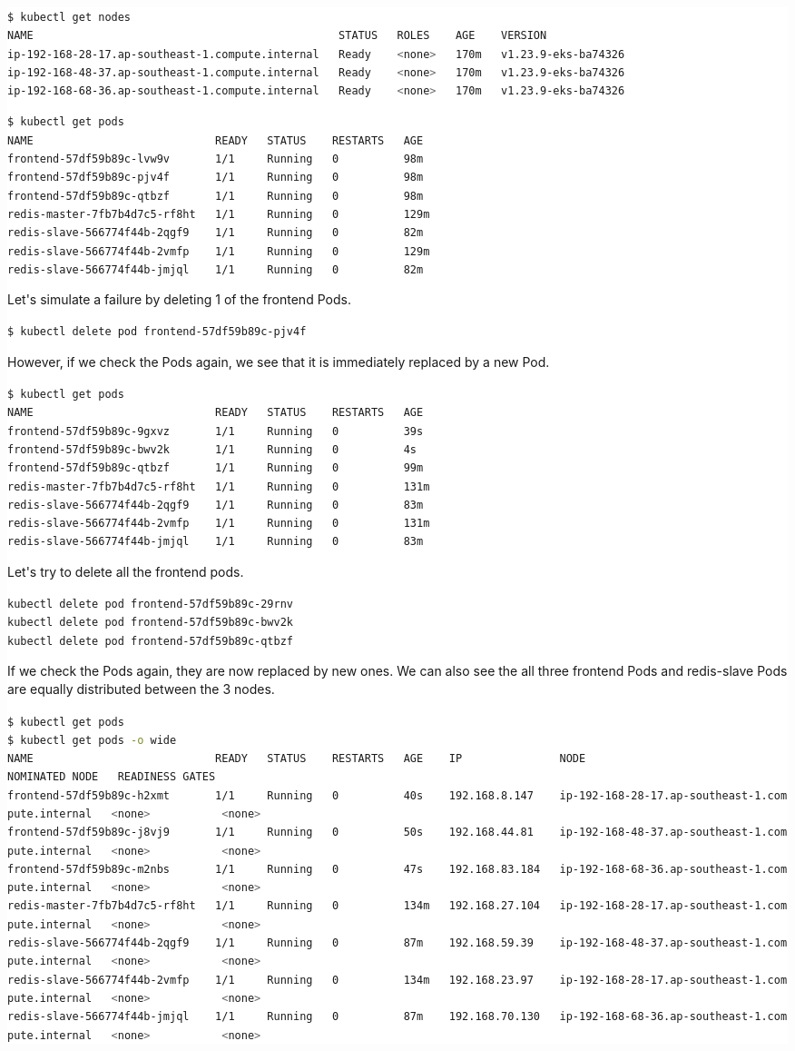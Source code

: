 ```bash
$ kubectl get nodes
NAME                                               STATUS   ROLES    AGE    VERSION
ip-192-168-28-17.ap-southeast-1.compute.internal   Ready    <none>   170m   v1.23.9-eks-ba74326
ip-192-168-48-37.ap-southeast-1.compute.internal   Ready    <none>   170m   v1.23.9-eks-ba74326
ip-192-168-68-36.ap-southeast-1.compute.internal   Ready    <none>   170m   v1.23.9-eks-ba74326 
```

```bash
$ kubectl get pods
NAME                            READY   STATUS    RESTARTS   AGE
frontend-57df59b89c-lvw9v       1/1     Running   0          98m
frontend-57df59b89c-pjv4f       1/1     Running   0          98m
frontend-57df59b89c-qtbzf       1/1     Running   0          98m
redis-master-7fb7b4d7c5-rf8ht   1/1     Running   0          129m
redis-slave-566774f44b-2qgf9    1/1     Running   0          82m
redis-slave-566774f44b-2vmfp    1/1     Running   0          129m
redis-slave-566774f44b-jmjql    1/1     Running   0          82m
```

Let's simulate a failure by deleting 1 of the frontend Pods.

```bash
$ kubectl delete pod frontend-57df59b89c-pjv4f
```

However, if we check the Pods again, we see that it is immediately replaced by a new Pod.

```bash
$ kubectl get pods
NAME                            READY   STATUS    RESTARTS   AGE
frontend-57df59b89c-9gxvz       1/1     Running   0          39s
frontend-57df59b89c-bwv2k       1/1     Running   0          4s
frontend-57df59b89c-qtbzf       1/1     Running   0          99m
redis-master-7fb7b4d7c5-rf8ht   1/1     Running   0          131m
redis-slave-566774f44b-2qgf9    1/1     Running   0          83m
redis-slave-566774f44b-2vmfp    1/1     Running   0          131m
redis-slave-566774f44b-jmjql    1/1     Running   0          83m 
```

Let's try to delete all the frontend pods.

```bash
kubectl delete pod frontend-57df59b89c-29rnv
kubectl delete pod frontend-57df59b89c-bwv2k
kubectl delete pod frontend-57df59b89c-qtbzf
```

If we check the Pods again, they are now replaced by new ones. We can also see the all three frontend Pods and redis-slave Pods are equally distributed between the 3 nodes. 

```bash
$ kubectl get pods
$ kubectl get pods -o wide
NAME                            READY   STATUS    RESTARTS   AGE    IP               NODE                                               NOMINATED NODE   READINESS GATES
frontend-57df59b89c-h2xmt       1/1     Running   0          40s    192.168.8.147    ip-192-168-28-17.ap-southeast-1.compute.internal   <none>           <none>
frontend-57df59b89c-j8vj9       1/1     Running   0          50s    192.168.44.81    ip-192-168-48-37.ap-southeast-1.compute.internal   <none>           <none>
frontend-57df59b89c-m2nbs       1/1     Running   0          47s    192.168.83.184   ip-192-168-68-36.ap-southeast-1.compute.internal   <none>           <none>
redis-master-7fb7b4d7c5-rf8ht   1/1     Running   0          134m   192.168.27.104   ip-192-168-28-17.ap-southeast-1.compute.internal   <none>           <none>
redis-slave-566774f44b-2qgf9    1/1     Running   0          87m    192.168.59.39    ip-192-168-48-37.ap-southeast-1.compute.internal   <none>           <none>
redis-slave-566774f44b-2vmfp    1/1     Running   0          134m   192.168.23.97    ip-192-168-28-17.ap-southeast-1.compute.internal   <none>           <none>
redis-slave-566774f44b-jmjql    1/1     Running   0          87m    192.168.70.130   ip-192-168-68-36.ap-southeast-1.compute.internal   <none>           <none>
```